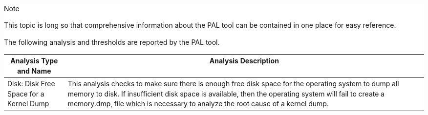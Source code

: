 > [!NOTE]
>  This topic is long so that comprehensive information about the PAL tool can be contained in one place for easy reference.

 The following analysis and thresholds are reported by the PAL tool.


|                                Analysis Type and Name                                 |                                                                                                                                                                                                                                                                                                                                                                                                                                                                                                                                                                                                                                                                                                                                                                                       Analysis Description                                                                                                                                                                                                                                                                                                                                                                                                                                                                                                                                                                                                                                                                                                                                                                                        |
|---------------------------------------------------------------------------------------|---------------------------------------------------------------------------------------------------------------------------------------------------------------------------------------------------------------------------------------------------------------------------------------------------------------------------------------------------------------------------------------------------------------------------------------------------------------------------------------------------------------------------------------------------------------------------------------------------------------------------------------------------------------------------------------------------------------------------------------------------------------------------------------------------------------------------------------------------------------------------------------------------------------------------------------------------------------------------------------------------------------------------------------------------------------------------------------------------------------------------------------------------------------------------------------------------------------------------------------------------------------------------------------------------------------------------------------------------------------------------------------------------------------------------------------------------------------------------------------------------------------------------------------------------------------------------------------------------|
|                        Disk: Disk Free Space for a Kernel Dump                        |                                                                                                                                                                                                                                                                                                                                                                                                                                                                                                                                                                                                                                                  This analysis checks to make sure there is enough free disk space for the operating system to dump all memory to disk. If insufficient disk space is available, then the operating system will fail to create a memory.dmp, file which is necessary to analyze the root cause of a kernel dump.                                                                                                                                                                                                                                                                                                                                                                                                                                                                                                                                                                                                                                                  |